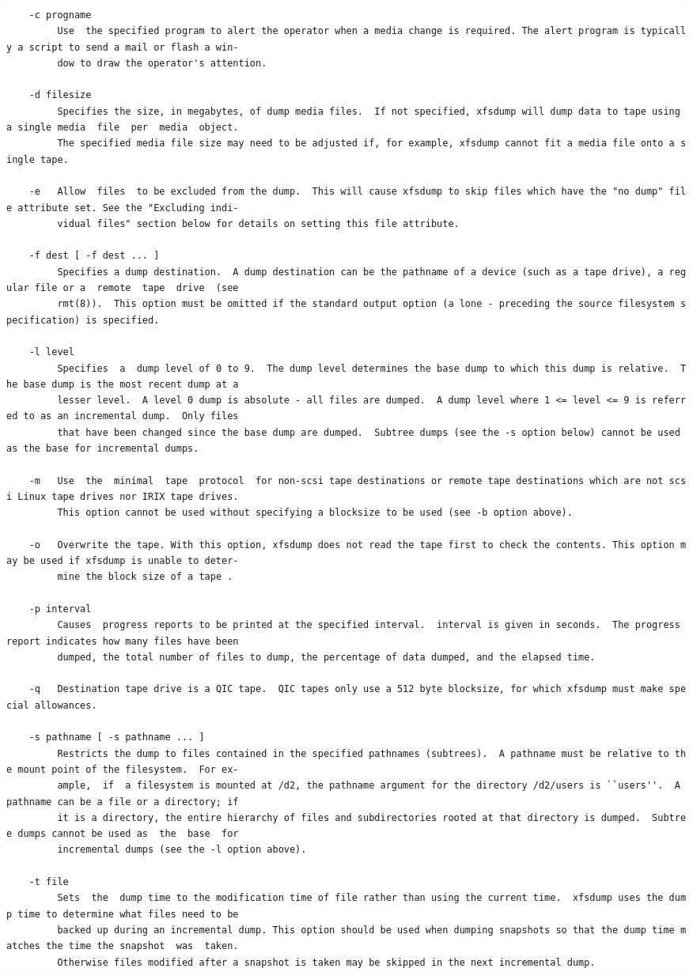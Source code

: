         -c progname
             Use  the specified program to alert the operator when a media change is required. The alert program is typically a script to send a mail or flash a win‐
             dow to draw the operator's attention.
 
        -d filesize
             Specifies the size, in megabytes, of dump media files.  If not specified, xfsdump will dump data to tape using a single media  file  per  media  object.
             The specified media file size may need to be adjusted if, for example, xfsdump cannot fit a media file onto a single tape.
 
        -e   Allow  files  to be excluded from the dump.  This will cause xfsdump to skip files which have the "no dump" file attribute set. See the "Excluding indi‐
             vidual files" section below for details on setting this file attribute.
 
        -f dest [ -f dest ... ]
             Specifies a dump destination.  A dump destination can be the pathname of a device (such as a tape drive), a regular file or a  remote  tape  drive  (see
             rmt(8)).  This option must be omitted if the standard output option (a lone - preceding the source filesystem specification) is specified.
 
        -l level
             Specifies  a  dump level of 0 to 9.  The dump level determines the base dump to which this dump is relative.  The base dump is the most recent dump at a
             lesser level.  A level 0 dump is absolute - all files are dumped.  A dump level where 1 <= level <= 9 is referred to as an incremental dump.  Only files
             that have been changed since the base dump are dumped.  Subtree dumps (see the -s option below) cannot be used as the base for incremental dumps.
 
        -m   Use  the  minimal  tape  protocol  for non-scsi tape destinations or remote tape destinations which are not scsi Linux tape drives nor IRIX tape drives.
             This option cannot be used without specifying a blocksize to be used (see -b option above).
 
        -o   Overwrite the tape. With this option, xfsdump does not read the tape first to check the contents. This option may be used if xfsdump is unable to deter‐
             mine the block size of a tape .
 
        -p interval
             Causes  progress reports to be printed at the specified interval.  interval is given in seconds.  The progress report indicates how many files have been
             dumped, the total number of files to dump, the percentage of data dumped, and the elapsed time.
 
        -q   Destination tape drive is a QIC tape.  QIC tapes only use a 512 byte blocksize, for which xfsdump must make special allowances.
 
        -s pathname [ -s pathname ... ]
             Restricts the dump to files contained in the specified pathnames (subtrees).  A pathname must be relative to the mount point of the filesystem.  For ex‐
             ample,  if  a filesystem is mounted at /d2, the pathname argument for the directory /d2/users is ``users''.  A pathname can be a file or a directory; if
             it is a directory, the entire hierarchy of files and subdirectories rooted at that directory is dumped.  Subtree dumps cannot be used as  the  base  for
             incremental dumps (see the -l option above).
 
        -t file
             Sets  the  dump time to the modification time of file rather than using the current time.  xfsdump uses the dump time to determine what files need to be
             backed up during an incremental dump. This option should be used when dumping snapshots so that the dump time matches the time the snapshot  was  taken.
             Otherwise files modified after a snapshot is taken may be skipped in the next incremental dump.
 
